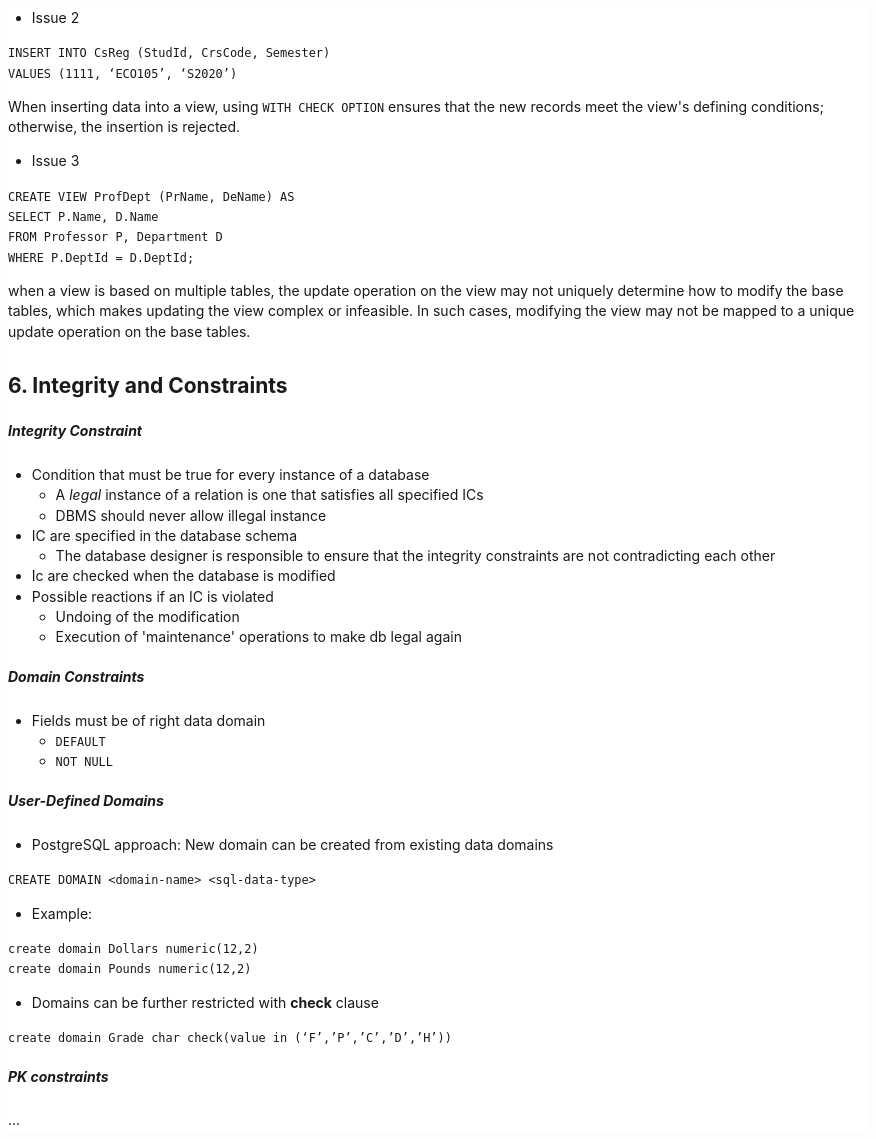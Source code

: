 - Issue 2
```PostgreSQL
INSERT INTO CsReg (StudId, CrsCode, Semester) 
VALUES (1111, ‘ECO105’, ‘S2020’)
```
When inserting data into a view, using `WITH CHECK OPTION` ensures that the new records meet the view's defining conditions; otherwise, the insertion is rejected.
- Issue 3
```PostgreSQL
CREATE VIEW ProfDept (PrName, DeName) AS
SELECT P.Name, D.Name
FROM Professor P, Department D
WHERE P.DeptId = D.DeptId;
```
when a view is based on multiple tables, the update operation on the view may not uniquely determine how to modify the base tables, which makes updating the view complex or infeasible. In such cases, modifying the view may not be mapped to a unique update operation on the base tables.


## 6. Integrity and Constraints
##### Integrity Constraint
- Condition that must be true for every instance of a database
	- A *legal* instance of a relation is one that satisfies all specified ICs
	- DBMS should never allow illegal instance
- IC are specified in the database schema
	- The database designer is responsible to ensure that the integrity constraints are not contradicting each other
- Ic are checked when the database is modified
- Possible reactions if an IC is violated
	- Undoing of the modification
	- Execution of 'maintenance' operations to make db legal again
##### Domain Constraints
- Fields must be of right data domain
	- `DEFAULT`
	- `NOT NULL`
##### User-Defined Domains
- PostgreSQL approach: New domain can be created from existing data domains
```PostgreSQL
CREATE DOMAIN <domain-name> <sql-data-type>
```
- Example:
```PostgreSQL
create domain Dollars numeric(12,2)
create domain Pounds numeric(12,2)
```
- Domains can be further restricted with **check** clause
```PostgreSQL
create domain Grade char check(value in (‘F’,’P’,’C’,’D’,’H’))
```

##### PK constraints
...
